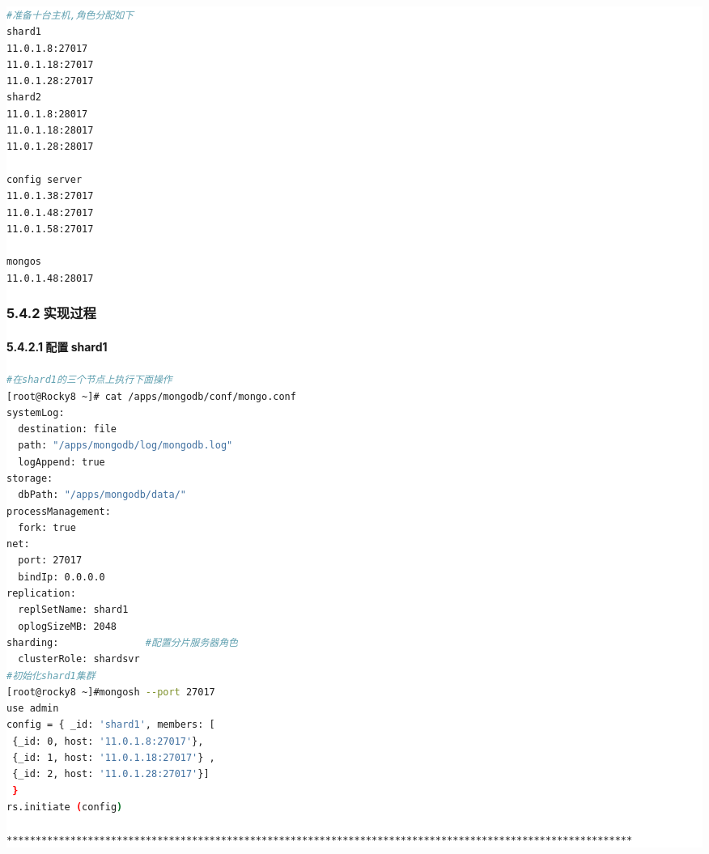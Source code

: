 ```sh
#准备十台主机,角色分配如下
shard1
11.0.1.8:27017
11.0.1.18:27017
11.0.1.28:27017
shard2
11.0.1.8:28017
11.0.1.18:28017
11.0.1.28:28017

config server
11.0.1.38:27017
11.0.1.48:27017
11.0.1.58:27017

mongos
11.0.1.48:28017
```

### 5.4.2 实现过程

#### 5.4.2.1 配置 shard1

```sh
#在shard1的三个节点上执行下面操作
[root@Rocky8 ~]# cat /apps/mongodb/conf/mongo.conf 
systemLog:
  destination: file
  path: "/apps/mongodb/log/mongodb.log"
  logAppend: true
storage:
  dbPath: "/apps/mongodb/data/"
processManagement:
  fork: true
net:
  port: 27017
  bindIp: 0.0.0.0
replication:
  replSetName: shard1
  oplogSizeMB: 2048
sharding:				#配置分片服务器角色
  clusterRole: shardsvr
#初始化shard1集群
[root@rocky8 ~]#mongosh --port 27017
use admin
config = { _id: 'shard1', members: [
 {_id: 0, host: '11.0.1.8:27017'},
 {_id: 1, host: '11.0.1.18:27017'} ,
 {_id: 2, host: '11.0.1.28:27017'}]
 }
rs.initiate (config)

************************************************************************************************************
```
